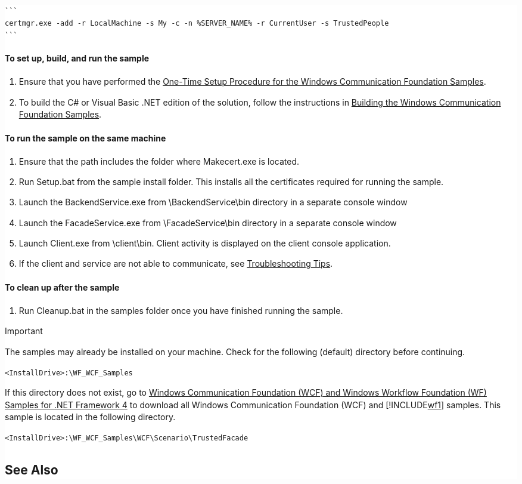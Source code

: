     ```  
    certmgr.exe -add -r LocalMachine -s My -c -n %SERVER_NAME% -r CurrentUser -s TrustedPeople  
    ```  
  
#### To set up, build, and run the sample  
  
1.  Ensure that you have performed the [One-Time Setup Procedure for the Windows Communication Foundation Samples](../../../../docs/framework/wcf/samples/one-time-setup-procedure-for-the-wcf-samples.md).  
  
2.  To build the C# or Visual Basic .NET edition of the solution, follow the instructions in [Building the Windows Communication Foundation Samples](../../../../docs/framework/wcf/samples/building-the-samples.md).  
  
#### To run the sample on the same machine  
  
1.  Ensure that the path includes the folder where Makecert.exe is located.  
  
2.  Run Setup.bat from the sample install folder. This installs all the certificates required for running the sample.  
  
3.  Launch the BackendService.exe from \BackendService\bin directory in a separate console window  
  
4.  Launch the FacadeService.exe from \FacadeService\bin directory in a separate console window  
  
5.  Launch Client.exe from \client\bin. Client activity is displayed on the client console application.  
  
6.  If the client and service are not able to communicate, see [Troubleshooting Tips](https://msdn.microsoft.com/library/8787c877-5e96-42da-8214-fa737a38f10b).  
  
#### To clean up after the sample  
  
1.  Run Cleanup.bat in the samples folder once you have finished running the sample.  
  
> [!IMPORTANT]
>  The samples may already be installed on your machine. Check for the following (default) directory before continuing.  
>   
>  `<InstallDrive>:\WF_WCF_Samples`  
>   
>  If this directory does not exist, go to [Windows Communication Foundation (WCF) and Windows Workflow Foundation (WF) Samples for .NET Framework 4](https://go.microsoft.com/fwlink/?LinkId=150780) to download all Windows Communication Foundation (WCF) and [!INCLUDE[wf1](../../../../includes/wf1-md.md)] samples. This sample is located in the following directory.  
>   
>  `<InstallDrive>:\WF_WCF_Samples\WCF\Scenario\TrustedFacade`  
  
## See Also
